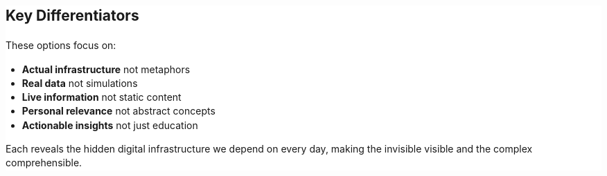 ## Key Differentiators

These options focus on:
- **Actual infrastructure** not metaphors
- **Real data** not simulations
- **Live information** not static content
- **Personal relevance** not abstract concepts
- **Actionable insights** not just education

Each reveals the hidden digital infrastructure we depend on every day, making the invisible visible and the complex comprehensible.
